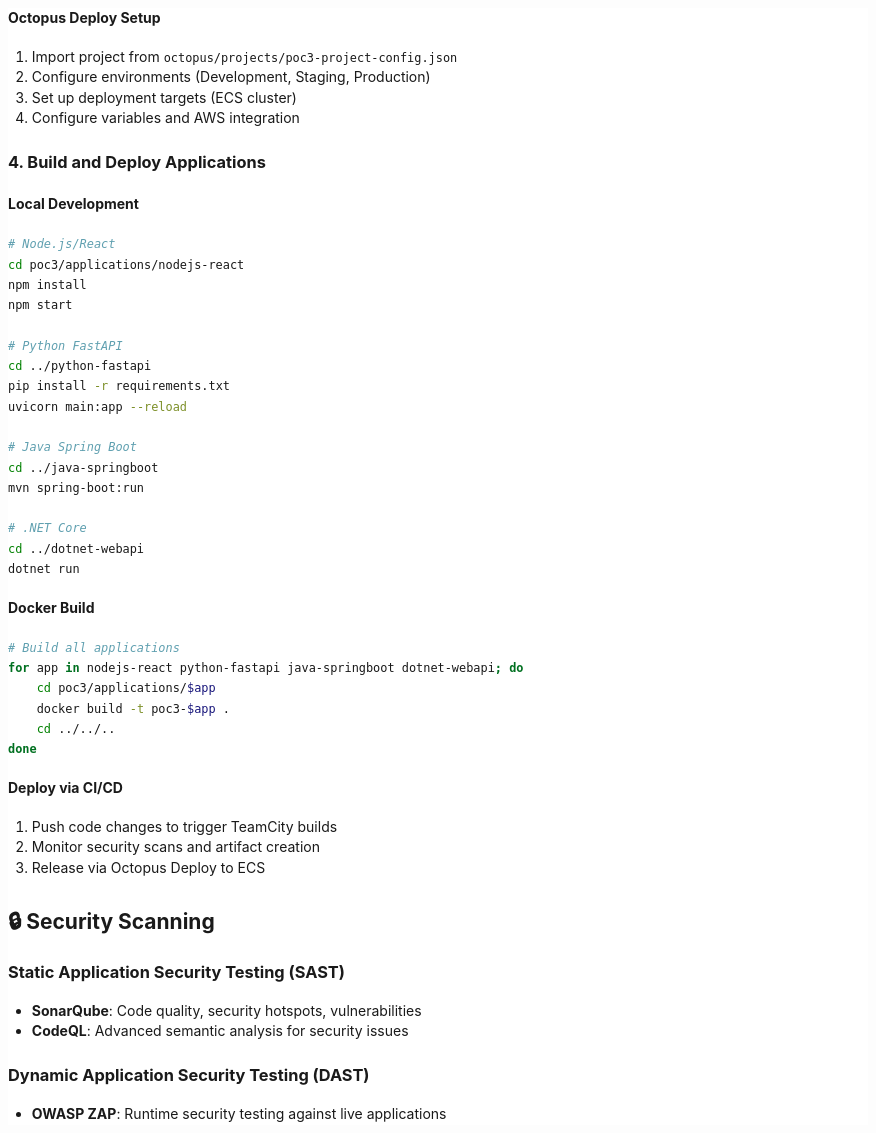 #### **Octopus Deploy Setup**
1. Import project from `octopus/projects/poc3-project-config.json`
2. Configure environments (Development, Staging, Production)
3. Set up deployment targets (ECS cluster)
4. Configure variables and AWS integration

### **4. Build and Deploy Applications**

#### **Local Development**
```bash
# Node.js/React
cd poc3/applications/nodejs-react
npm install
npm start

# Python FastAPI
cd ../python-fastapi
pip install -r requirements.txt
uvicorn main:app --reload

# Java Spring Boot
cd ../java-springboot
mvn spring-boot:run

# .NET Core
cd ../dotnet-webapi
dotnet run
```

#### **Docker Build**
```bash
# Build all applications
for app in nodejs-react python-fastapi java-springboot dotnet-webapi; do
    cd poc3/applications/$app
    docker build -t poc3-$app .
    cd ../../..
done
```

#### **Deploy via CI/CD**
1. Push code changes to trigger TeamCity builds
2. Monitor security scans and artifact creation
3. Release via Octopus Deploy to ECS

## 🔒 Security Scanning

### **Static Application Security Testing (SAST)**
- **SonarQube**: Code quality, security hotspots, vulnerabilities
- **CodeQL**: Advanced semantic analysis for security issues

### **Dynamic Application Security Testing (DAST)**
- **OWASP ZAP**: Runtime security testing against live applications
